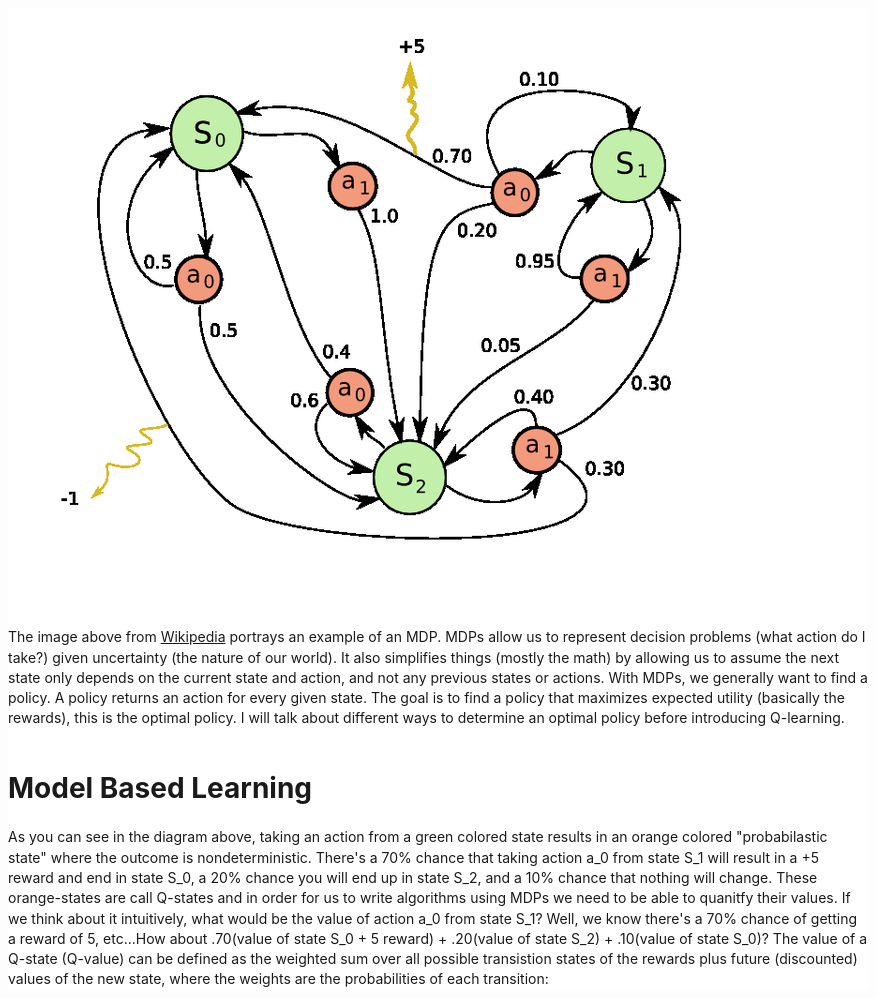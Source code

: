 ![Image 1](/images/mdp.png)

The image above from [Wikipedia][wikimg] portrays an example of an MDP. MDPs allow us to represent decision problems (what action do I take?) given uncertainty (the nature of our world). It also simplifies things (mostly the math) by allowing us to assume the next state only depends on the current state and action, and not any previous states or actions. With MDPs, we generally want to find a policy. A policy returns an action for every given state. The goal is to find a policy that maximizes expected utility (basically the rewards), this is the optimal policy. I will talk about different ways to determine an optimal policy before introducing Q-learning.

# Model Based Learning

As you can see in the diagram above, taking an action from a green colored state results in an orange colored "probabilastic state" where the outcome is nondeterministic. There's a 70% chance that taking action a_0 from state S_1 will result in a +5 reward and end in state S_0, a 20% chance you will end up in state S_2, and a 10% chance that nothing will change. These orange-states are call Q-states and in order for us to write algorithms using MDPs we need to be able to quanitfy their values. If we think about it intuitively, what would be the value of action a_0 from state S_1? Well, we know there's a 70% chance of getting a reward of 5, etc...How about .70(value of state S_0 + 5 reward) + .20(value of state S_2) + .10(value of state S_0)? The value of a Q-state (Q-value) can be defined as the weighted sum over all possible transistion states of the rewards plus future (discounted) values of the new state, where the weights are the probabilities of each transition:


[github]: http://www.github.com/somesaba/foosball
[edx]: https://www.edx.org/course/uc-berkeleyx/uc-berkeleyx-cs188-1x-artificial-579
[mdp]: http://en.wikipedia.org/wiki/Markov_decision_process
[valueit]: http://en.wikipedia.org
[wikimg]: http://en.wikipedia.org/wiki/File:Markov_Decision_Process_example.png